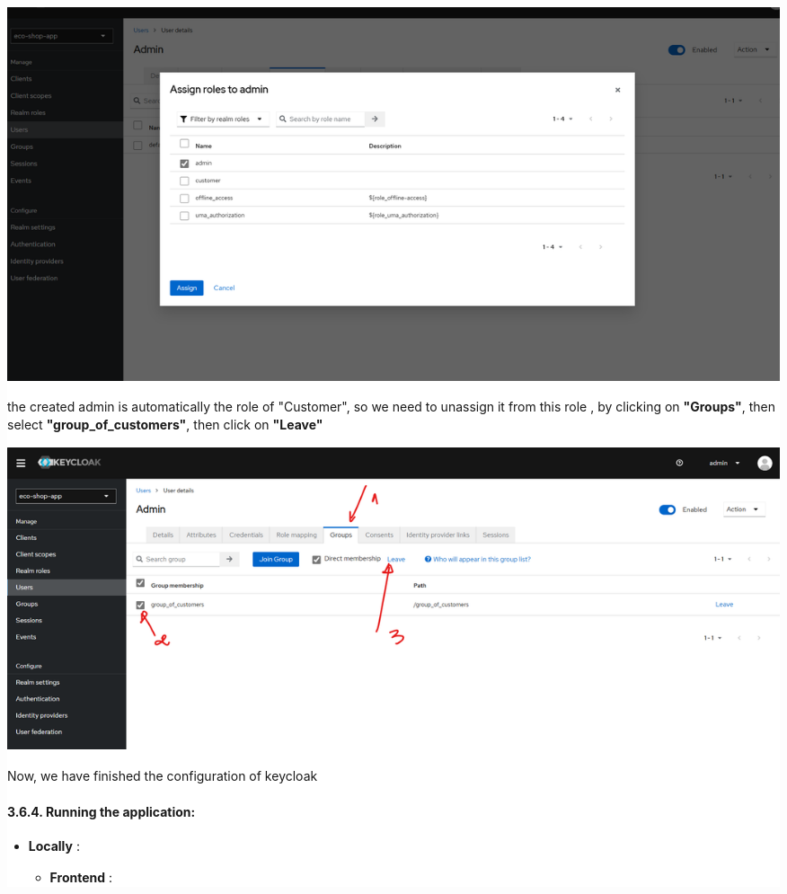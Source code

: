 ![alt text](./image%20for%20ReadMe/keycloak_12.png)

the created admin is automatically the role of "Customer", so we need to unassign it from this role , by clicking on **"Groups"**, then select **"group_of_customers"**, then click on **"Leave"**

![alt text](./image%20for%20ReadMe/keycloak_13.png)

Now, we have finished the configuration of keycloak

#### 3.6.4. Running the application:

- **Locally** :

  - **Frontend** :
